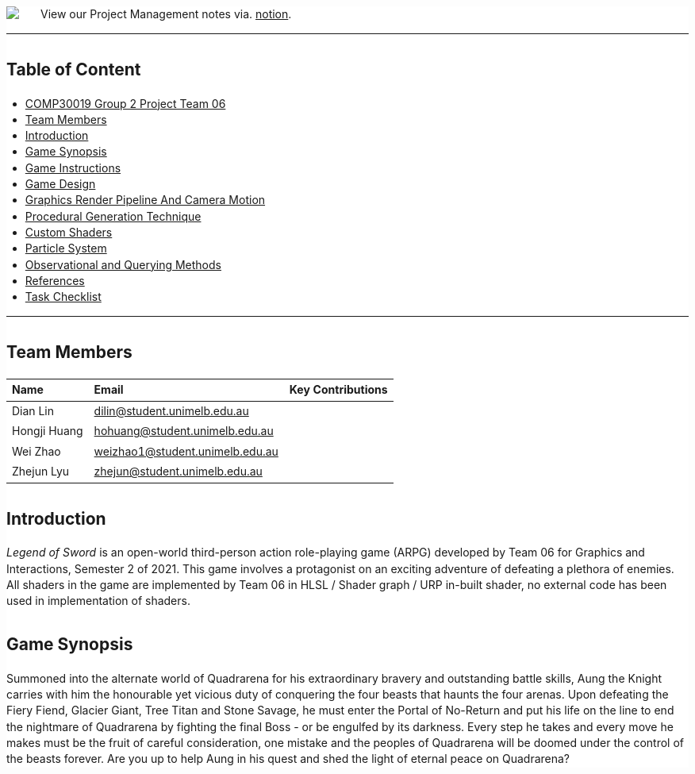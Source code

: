 <img src="https://icons-for-free.com/iconfiles/png/512/notion-1324440204874385945.png" width=5% align=left>View our Project Management notes via. [notion](https://www.notion.so/COMP30019-3D-Game-5321bede7e8c41ddb5d76160b8e4b7b4).


---

## Table of Content

- [COMP30019 Group 2 Project Team 06](#comp30019-group-2-project-team-06)
- [Team Members](#team-members)
- [Introduction](#introduction)
- [Game Synopsis](#game-synopsis)
- [Game Instructions](#game-instructions)
- [Game Design](#game-design)
- [Graphics Render Pipeline And Camera Motion](#graphics-render-pipeline-and-camera-motion)
- [Procedural Generation Technique](#procedural-generation-technique)
- [Custom Shaders](#custom-shaders)
- [Particle System](#particle-system)
- [Observational and Querying Methods](#observational-and-querying-methods)
- [References](#references)
- [Task Checklist](#task-checklist)
---

## Team Members

| Name | Email | Key Contributions
| :---- | :---- | :---- | 
| Dian Lin | dilin@student.unimelb.edu.au | 
| Hongji Huang | hohuang@student.unimelb.edu.au |
| Wei Zhao | weizhao1@student.unimelb.edu.au |
| Zhejun Lyu | zhejun@student.unimelb.edu.au |

## Introduction
*Legend of Sword* is an open-world third-person action role-playing game (ARPG) developed by Team 06 for Graphics and Interactions, Semester 2 of 2021. This game involves a protagonist on an exciting adventure of defeating a plethora of enemies. All shaders in the game are implemented by Team 06 in HLSL / Shader graph / URP in-built shader, no external code has been used in implementation of shaders. 

## Game Synopsis 

Summoned into the alternate world of Quadrarena for his extraordinary bravery and outstanding battle skills, Aung the Knight carries with him the honourable yet vicious duty of conquering the four beasts that haunts the four arenas. Upon defeating the Fiery Fiend, Glacier Giant, Tree Titan and Stone Savage, he must enter the Portal of No-Return and put his life on the line to end the nightmare of Quadrarena by fighting the final Boss - or be engulfed by its darkness. Every step he takes and every move he makes must be the fruit of careful consideration, one mistake and the peoples of Quadrarena will be doomed under the control of the beasts forever. Are you up to help Aung in his quest and shed the light of eternal peace on Quadrarena?
